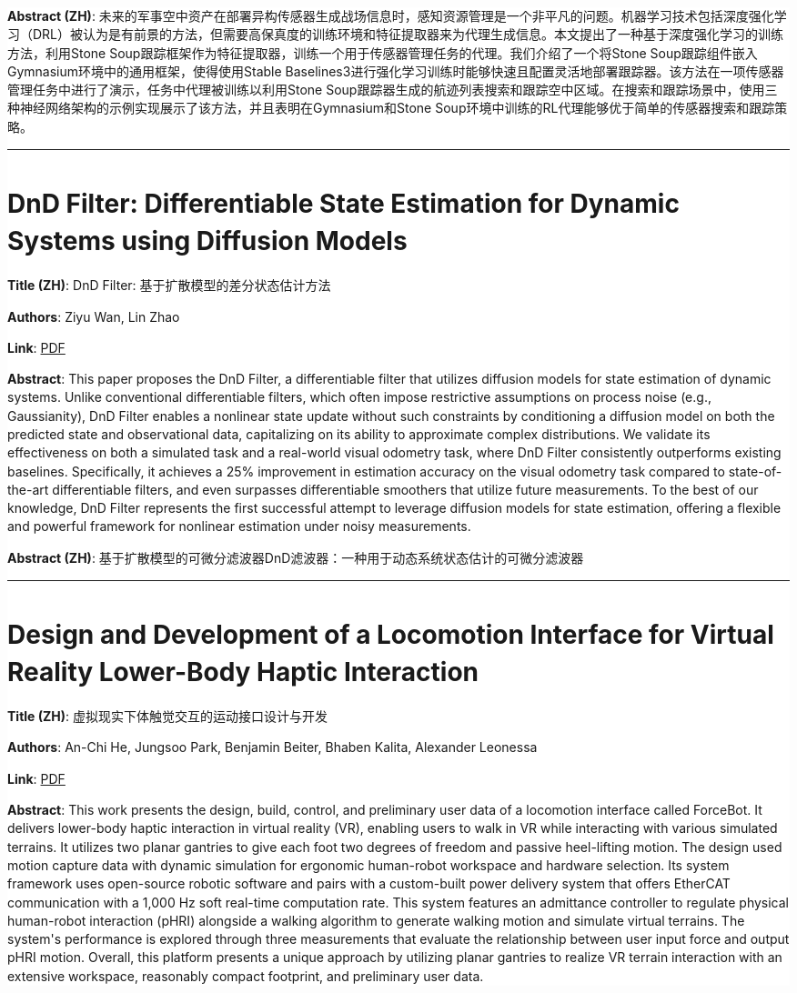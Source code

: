 **Abstract (ZH)**: 未来的军事空中资产在部署异构传感器生成战场信息时，感知资源管理是一个非平凡的问题。机器学习技术包括深度强化学习（DRL）被认为是有前景的方法，但需要高保真度的训练环境和特征提取器来为代理生成信息。本文提出了一种基于深度强化学习的训练方法，利用Stone Soup跟踪框架作为特征提取器，训练一个用于传感器管理任务的代理。我们介绍了一个将Stone Soup跟踪组件嵌入Gymnasium环境中的通用框架，使得使用Stable Baselines3进行强化学习训练时能够快速且配置灵活地部署跟踪器。该方法在一项传感器管理任务中进行了演示，任务中代理被训练以利用Stone Soup跟踪器生成的航迹列表搜索和跟踪空中区域。在搜索和跟踪场景中，使用三种神经网络架构的示例实现展示了该方法，并且表明在Gymnasium和Stone Soup环境中训练的RL代理能够优于简单的传感器搜索和跟踪策略。 

---
# DnD Filter: Differentiable State Estimation for Dynamic Systems using Diffusion Models 

**Title (ZH)**: DnD Filter: 基于扩散模型的差分状态估计方法 

**Authors**: Ziyu Wan, Lin Zhao  

**Link**: [PDF](https://arxiv.org/pdf/2503.01274)  

**Abstract**: This paper proposes the DnD Filter, a differentiable filter that utilizes diffusion models for state estimation of dynamic systems. Unlike conventional differentiable filters, which often impose restrictive assumptions on process noise (e.g., Gaussianity), DnD Filter enables a nonlinear state update without such constraints by conditioning a diffusion model on both the predicted state and observational data, capitalizing on its ability to approximate complex distributions. We validate its effectiveness on both a simulated task and a real-world visual odometry task, where DnD Filter consistently outperforms existing baselines. Specifically, it achieves a 25\% improvement in estimation accuracy on the visual odometry task compared to state-of-the-art differentiable filters, and even surpasses differentiable smoothers that utilize future measurements. To the best of our knowledge, DnD Filter represents the first successful attempt to leverage diffusion models for state estimation, offering a flexible and powerful framework for nonlinear estimation under noisy measurements. 

**Abstract (ZH)**: 基于扩散模型的可微分滤波器DnD滤波器：一种用于动态系统状态估计的可微分滤波器 

---
# Design and Development of a Locomotion Interface for Virtual Reality Lower-Body Haptic Interaction 

**Title (ZH)**: 虚拟现实下体触觉交互的运动接口设计与开发 

**Authors**: An-Chi He, Jungsoo Park, Benjamin Beiter, Bhaben Kalita, Alexander Leonessa  

**Link**: [PDF](https://arxiv.org/pdf/2503.01271)  

**Abstract**: This work presents the design, build, control, and preliminary user data of a locomotion interface called ForceBot. It delivers lower-body haptic interaction in virtual reality (VR), enabling users to walk in VR while interacting with various simulated terrains. It utilizes two planar gantries to give each foot two degrees of freedom and passive heel-lifting motion. The design used motion capture data with dynamic simulation for ergonomic human-robot workspace and hardware selection. Its system framework uses open-source robotic software and pairs with a custom-built power delivery system that offers EtherCAT communication with a 1,000 Hz soft real-time computation rate. This system features an admittance controller to regulate physical human-robot interaction (pHRI) alongside a walking algorithm to generate walking motion and simulate virtual terrains. The system's performance is explored through three measurements that evaluate the relationship between user input force and output pHRI motion. Overall, this platform presents a unique approach by utilizing planar gantries to realize VR terrain interaction with an extensive workspace, reasonably compact footprint, and preliminary user data. 
